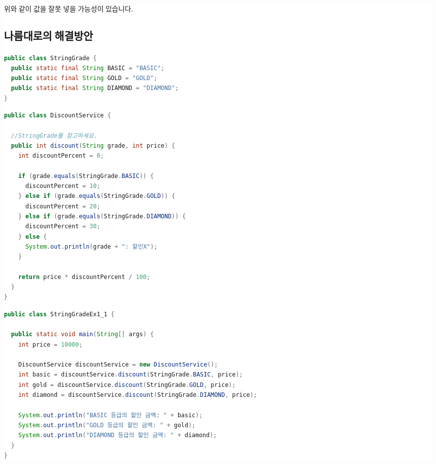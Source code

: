 위와 같이 값을 잘못 넣을 가능성이 있습니다.

## 나름대로의 해결방안

```java
public class StringGrade {
  public static final String BASIC = "BASIC";
  public static final String GOLD = "GOLD";
  public static final String DIAMOND = "DIAMOND";
}
```

```java
public class DiscountService {

  //StringGrade를 참고하세요.
  public int discount(String grade, int price) {
    int discountPercent = 0;

    if (grade.equals(StringGrade.BASIC)) {
      discountPercent = 10;
    } else if (grade.equals(StringGrade.GOLD)) {
      discountPercent = 20;
    } else if (grade.equals(StringGrade.DIAMOND)) {
      discountPercent = 30;
    } else {
      System.out.println(grade + ": 할인X");
    }

    return price * discountPercent / 100;
  }
}
```

```java
public class StringGradeEx1_1 {

  public static void main(String[] args) {
    int price = 10000;

    DiscountService discountService = new DiscountService();
    int basic = discountService.discount(StringGrade.BASIC, price);
    int gold = discountService.discount(StringGrade.GOLD, price);
    int diamond = discountService.discount(StringGrade.DIAMOND, price);

    System.out.println("BASIC 등급의 할인 금액: " + basic);
    System.out.println("GOLD 등급의 할인 금액: " + gold);
    System.out.println("DIAMOND 등급의 할인 금액: " + diamond);
  }
}

```
